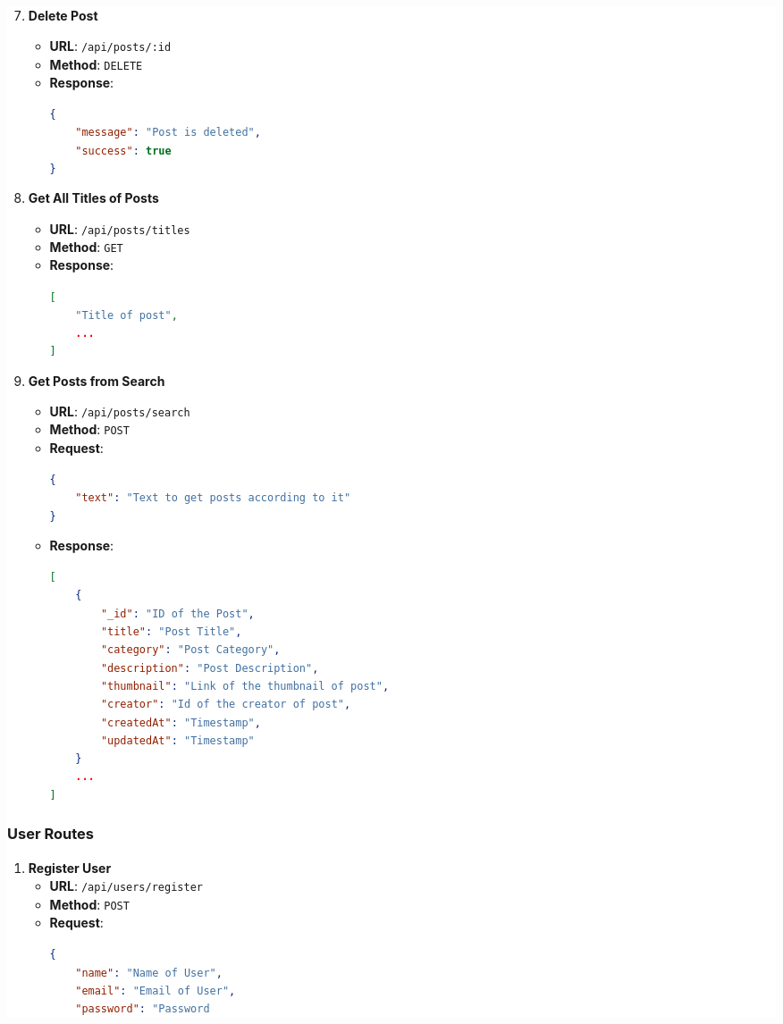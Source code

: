 7. **Delete Post**
    - **URL**: `/api/posts/:id`
    - **Method**: `DELETE`
    - **Response**:
        ```json
        {
            "message": "Post is deleted",
            "success": true
        }
        ```

8. **Get All Titles of Posts**
    - **URL**: `/api/posts/titles`
    - **Method**: `GET`
    - **Response**:
        ```json
        [
            "Title of post",
            ...
        ]
        ```

9. **Get Posts from Search**
    - **URL**: `/api/posts/search`
    - **Method**: `POST`
    - **Request**:
        ```json
        {
            "text": "Text to get posts according to it"
        }
        ```
    - **Response**:
        ```json
        [
            {
                "_id": "ID of the Post",
                "title": "Post Title",
                "category": "Post Category",
                "description": "Post Description",
                "thumbnail": "Link of the thumbnail of post",
                "creator": "Id of the creator of post",
                "createdAt": "Timestamp",
                "updatedAt": "Timestamp"
            }
            ...
        ]
        ```

### User Routes

1. **Register User**
    - **URL**: `/api/users/register`
    - **Method**: `POST`
    - **Request**:
        ```json
        {
            "name": "Name of User",
            "email": "Email of User",
            "password": "Password
